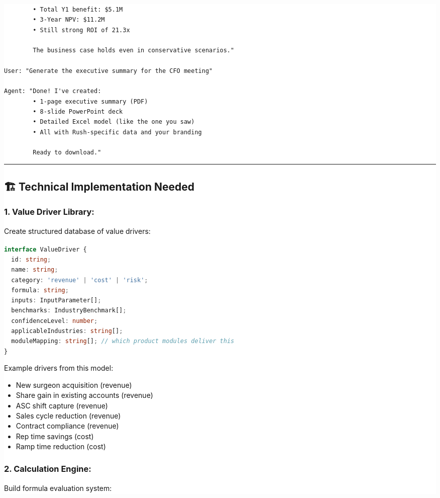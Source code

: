 ```
        • Total Y1 benefit: $5.1M
        • 3-Year NPV: $11.2M
        • Still strong ROI of 21.3x
        
        The business case holds even in conservative scenarios."

User: "Generate the executive summary for the CFO meeting"

Agent: "Done! I've created:
        • 1-page executive summary (PDF)
        • 8-slide PowerPoint deck
        • Detailed Excel model (like the one you saw)
        • All with Rush-specific data and your branding
        
        Ready to download."
```

---

## 🏗️ Technical Implementation Needed

### **1. Value Driver Library**:

Create structured database of value drivers:

```typescript
interface ValueDriver {
  id: string;
  name: string;
  category: 'revenue' | 'cost' | 'risk';
  formula: string;
  inputs: InputParameter[];
  benchmarks: IndustryBenchmark[];
  confidenceLevel: number;
  applicableIndustries: string[];
  moduleMapping: string[]; // which product modules deliver this
}
```

Example drivers from this model:
- New surgeon acquisition (revenue)
- Share gain in existing accounts (revenue)
- ASC shift capture (revenue)
- Sales cycle reduction (revenue)
- Contract compliance (revenue)
- Rep time savings (cost)
- Ramp time reduction (cost)

### **2. Calculation Engine**:

Build formula evaluation system:
